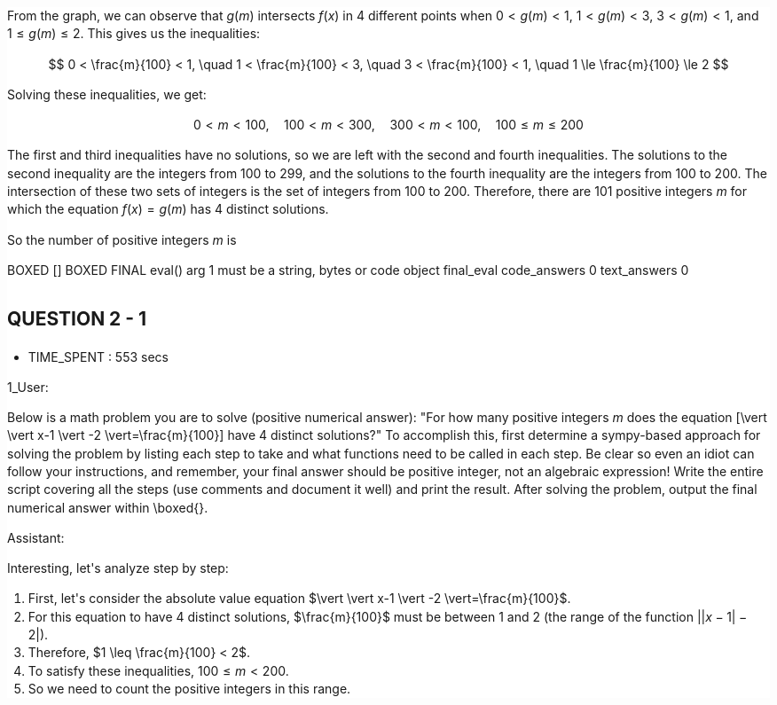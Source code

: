 From the graph, we can observe that $g(m)$ intersects $f(x)$ in 4 different points when $0 < g(m) < 1$, $1 < g(m) < 3$, $3 < g(m) < 1$, and $1 \le g(m) \le 2$. This gives us the inequalities:

$$
0 < \frac{m}{100} < 1, \quad 1 < \frac{m}{100} < 3, \quad 3 < \frac{m}{100} < 1, \quad 1 \le \frac{m}{100} \le 2
$$

Solving these inequalities, we get:

$$
0 < m < 100, \quad 100 < m < 300, \quad 300 < m < 100, \quad 100 \le m \le 200
$$

The first and third inequalities have no solutions, so we are left with the second and fourth inequalities. The solutions to the second inequality are the integers from 100 to 299, and the solutions to the fourth inequality are the integers from 100 to 200. The intersection of these two sets of integers is the set of integers from 100 to 200. Therefore, there are 101 positive integers $m$ for which the equation $f(x) = g(m)$ has 4 distinct solutions.

So the number of positive integers $m$ is

BOXED []
BOXED FINAL 
eval() arg 1 must be a string, bytes or code object final_eval
code_answers 0 text_answers 0



## QUESTION 2 - 1 
- TIME_SPENT : 553 secs

1_User:

Below is a math problem you are to solve (positive numerical answer):
"For how many positive integers $m$ does the equation \[\vert \vert x-1 \vert -2 \vert=\frac{m}{100}\] have $4$ distinct solutions?"
To accomplish this, first determine a sympy-based approach for solving the problem by listing each step to take and what functions need to be called in each step. Be clear so even an idiot can follow your instructions, and remember, your final answer should be positive integer, not an algebraic expression!
Write the entire script covering all the steps (use comments and document it well) and print the result. After solving the problem, output the final numerical answer within \boxed{}.

Assistant: 

Interesting, let's analyze step by step:



1. First, let's consider the absolute value equation $\vert \vert x-1 \vert -2 \vert=\frac{m}{100}$.
2. For this equation to have 4 distinct solutions, $\frac{m}{100}$ must be between 1 and 2 (the range of the function $\vert \vert x-1 \vert -2 \vert$).
3. Therefore, $1 \leq \frac{m}{100} < 2$.
4. To satisfy these inequalities, $100 \leq m < 200$.
5. So we need to count the positive integers in this range.
